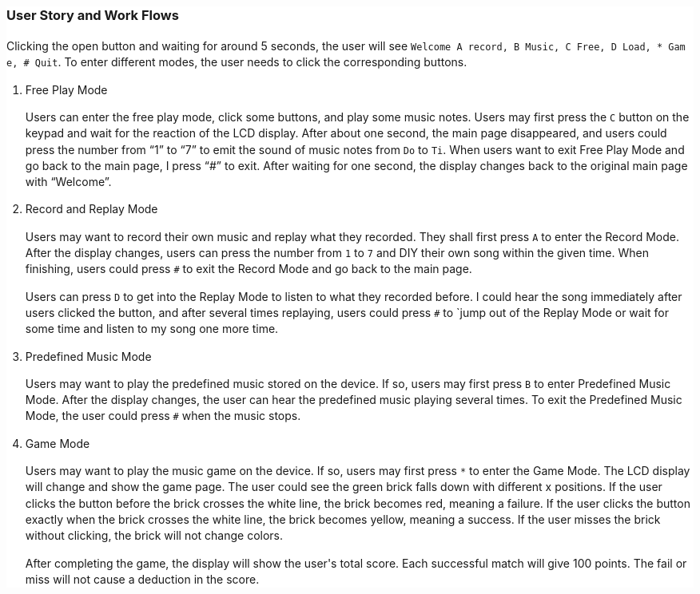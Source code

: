 ### User Story and Work Flows

Clicking the open button and waiting for around 5 seconds, the user will see `Welcome A record, B Music, C Free, D Load, * Game, # Quit`. To enter different modes, the user needs to click the corresponding buttons.

1. Free Play Mode

   Users can enter the free play mode, click some buttons, and play some music notes. Users may first press the `C` button on the keypad and wait for the reaction of the LCD display. After about one second, the main page disappeared, and users could press the number from “1” to “7” to emit the sound of music notes from `Do` to `Ti`.  When users want to exit Free Play Mode and go back to the main page, I press “#” to exit. After waiting for one second, the display changes back to the original main page with “Welcome”.

2. Record and Replay Mode

   Users may want to record their own music and replay what they recorded. They shall first press `A` to enter the Record Mode. After the display changes, users can press the number from `1` to `7` and DIY their own song within the given time. When finishing, users could press `#` to exit the Record Mode and go back to the main page.

   Users can press `D` to get into the Replay Mode to listen to what they recorded before. I could hear the song immediately after users clicked the button, and after several times replaying, users could press `#` to `jump out of the Replay Mode or wait for some time and listen to my song one more time.

3. Predefined Music Mode

   Users may want to play the predefined music stored on the device. If so, users may first press `B` to enter Predefined Music Mode. After the display changes, the user can hear the predefined music playing several times. To exit the Predefined Music Mode, the user could press `#` when the music stops.

4. Game Mode

   Users may want to play the music game on the device. If so, users may first press `*` to enter the Game Mode. The LCD display will change and show the game page. The user could see the green brick falls down with different x positions. If the user clicks the button before the brick crosses the white line, the brick becomes red, meaning a failure. If the user clicks the button exactly when the brick crosses the white line, the brick becomes yellow, meaning a success. If the user misses the brick without clicking, the brick will not change colors.

   After completing the game, the display will show the user's total score. Each successful match will give 100 points. The fail or miss will not cause a deduction in the score.
